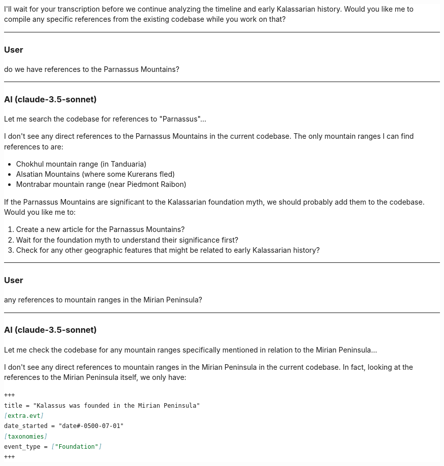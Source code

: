 I'll wait for your transcription before we continue analyzing the timeline and early 
Kalassarian history. Would you like me to compile any specific references from the 
existing codebase while you work on that?

---

### User

do we have references to the Parnassus Mountains?

---

### AI (claude-3.5-sonnet)





Let me search the codebase for references to "Parnassus"...

I don't see any direct references to the Parnassus Mountains in the current codebase. 
The only mountain ranges I can find references to are:
- Chokhul mountain range (in Tanduaria)
- Alsatian Mountains (where some Kurerans fled)
- Montrabar mountain range (near Piedmont Raibon)

If the Parnassus Mountains are significant to the Kalassarian foundation myth, we should 
probably add them to the codebase. Would you like me to:

1. Create a new article for the Parnassus Mountains?
2. Wait for the foundation myth to understand their significance first?
3. Check for any other geographic features that might be related to early Kalassarian 
   history?

---

### User

any references to mountain ranges in the Mirian Peninsula?

---

### AI (claude-3.5-sonnet)







Let me check the codebase for any mountain ranges specifically mentioned in relation to 
the Mirian Peninsula...

I don't see any direct references to mountain ranges in the Mirian Peninsula in the 
current codebase. In fact, looking at the references to the Mirian Peninsula itself, we 
only have:

```markdown:site/content/events/kalassus-was-founded-in-the-mirian-peninsula.md
+++
title = "Kalassus was founded in the Mirian Peninsula"
[extra.evt]
date_started = "date#-0500-07-01"
[taxonomies]
event_type = ["Foundation"]
+++
```
